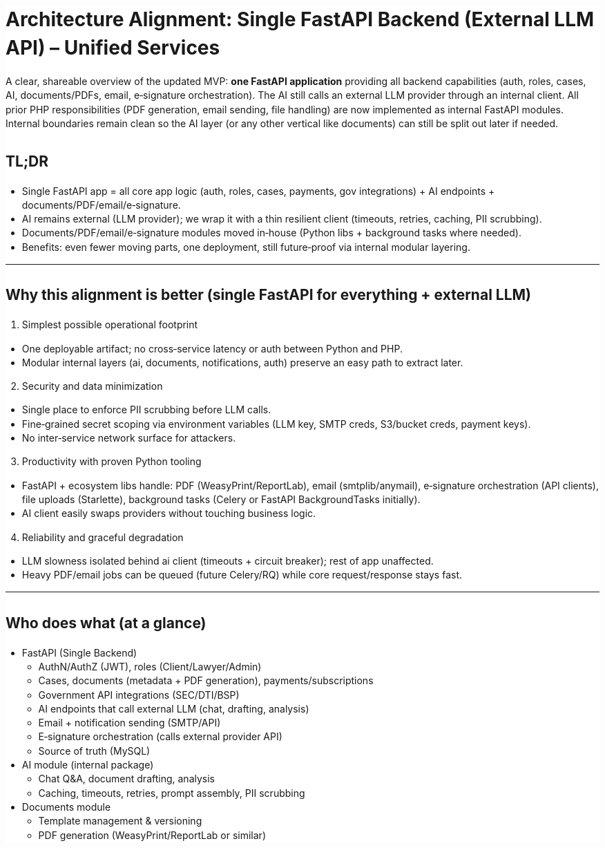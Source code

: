 # Architecture Alignment: Single FastAPI Backend (External LLM API) – Unified Services

A clear, shareable overview of the updated MVP: **one FastAPI application** providing all backend capabilities (auth, roles, cases, AI, documents/PDFs, email, e‑signature orchestration). The AI still calls an external LLM provider through an internal client. All prior PHP responsibilities (PDF generation, email sending, file handling) are now implemented as internal FastAPI modules. Internal boundaries remain clean so the AI layer (or any other vertical like documents) can still be split out later if needed.

## TL;DR
- Single FastAPI app = all core app logic (auth, roles, cases, payments, gov integrations) + AI endpoints + documents/PDF/email/e‑signature.
- AI remains external (LLM provider); we wrap it with a thin resilient client (timeouts, retries, caching, PII scrubbing).
- Documents/PDF/email/e‑signature modules moved in‑house (Python libs + background tasks where needed).
- Benefits: even fewer moving parts, one deployment, still future‑proof via internal modular layering.

---

## Why this alignment is better (single FastAPI for everything + external LLM)

1) Simplest possible operational footprint
- One deployable artifact; no cross‑service latency or auth between Python and PHP.
- Modular internal layers (ai, documents, notifications, auth) preserve an easy path to extract later.

2) Security and data minimization
- Single place to enforce PII scrubbing before LLM calls.
- Fine‑grained secret scoping via environment variables (LLM key, SMTP creds, S3/bucket creds, payment keys).
- No inter‑service network surface for attackers.

3) Productivity with proven Python tooling
- FastAPI + ecosystem libs handle: PDF (WeasyPrint/ReportLab), email (smtplib/anymail), e‑signature orchestration (API clients), file uploads (Starlette), background tasks (Celery or FastAPI BackgroundTasks initially).
- AI client easily swaps providers without touching business logic.

4) Reliability and graceful degradation
- LLM slowness isolated behind ai client (timeouts + circuit breaker); rest of app unaffected.
- Heavy PDF/email jobs can be queued (future Celery/RQ) while core request/response stays fast.

---

## Who does what (at a glance)
- FastAPI (Single Backend)
  - AuthN/AuthZ (JWT), roles (Client/Lawyer/Admin)
  - Cases, documents (metadata + PDF generation), payments/subscriptions
  - Government API integrations (SEC/DTI/BSP)
  - AI endpoints that call external LLM (chat, drafting, analysis)
  - Email + notification sending (SMTP/API)
  - E‑signature orchestration (calls external provider API)
  - Source of truth (MySQL)
- AI module (internal package)
  - Chat Q&A, document drafting, analysis
  - Caching, timeouts, retries, prompt assembly, PII scrubbing
- Documents module
  - Template management & versioning
  - PDF generation (WeasyPrint/ReportLab or similar)